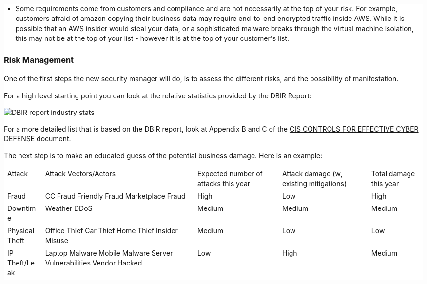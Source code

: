 * Some requirements come from customers and compliance and are not necessarily at the top of your risk. For example, customers afraid of amazon copying their business data may require end-to-end encrypted traffic inside AWS. While it is possible that an AWS insider would steal your data, or a sophisticated malware breaks through the virtual machine isolation, this may not be at the top of your list - however it is at the top of your customer's list.

### Risk Management

One of the first steps the new security manager will do, is to assess the different risks, and the possibility of manifestation.

For a high level starting point you can look at the relative statistics provided by the DBIR Report:

![DBIR report industry stats](/images/image_3.png)

For a more detailed list that is based on the DBIR report, look at Appendix B and C of the [CIS CONTROLS FOR EFFECTIVE CYBER DEFENSE](https://www.cisecurity.org/critical-controls/) document.

The next step is to make an educated guess of the potential business damage. Here is an example:

<table>
  <tr>
    <td>Attack</td>
    <td>Attack Vectors/Actors</td>
    <td>Expected number of attacks this year</td>
    <td>Attack damage (w, existing mitigations)</td>
    <td>Total damage this year</td>
  </tr>
  <tr>
    <td>Fraud</td>
    <td>CC Fraud
Friendly Fraud
Marketplace Fraud</td>
    <td>High</td>
    <td>Low</td>
    <td>High</td>
  </tr>
  <tr>
    <td>Downtime</td>
    <td>Weather
DDoS</td>
    <td>Medium</td>
    <td>Medium</td>
    <td>Medium</td>
  </tr>
  <tr>
    <td>Physical Theft</td>
    <td>Office Thief
Car Thief
Home Thief
Insider Misuse</td>
    <td>Medium</td>
    <td>Low</td>
    <td>Low</td>
  </tr>
  <tr>
    <td>IP Theft/Leak</td>
    <td>Laptop Malware
Mobile Malware
Server Vulnerabilities
Vendor Hacked</td>
    <td>Low</td>
    <td>High</td>
    <td>Medium</td>